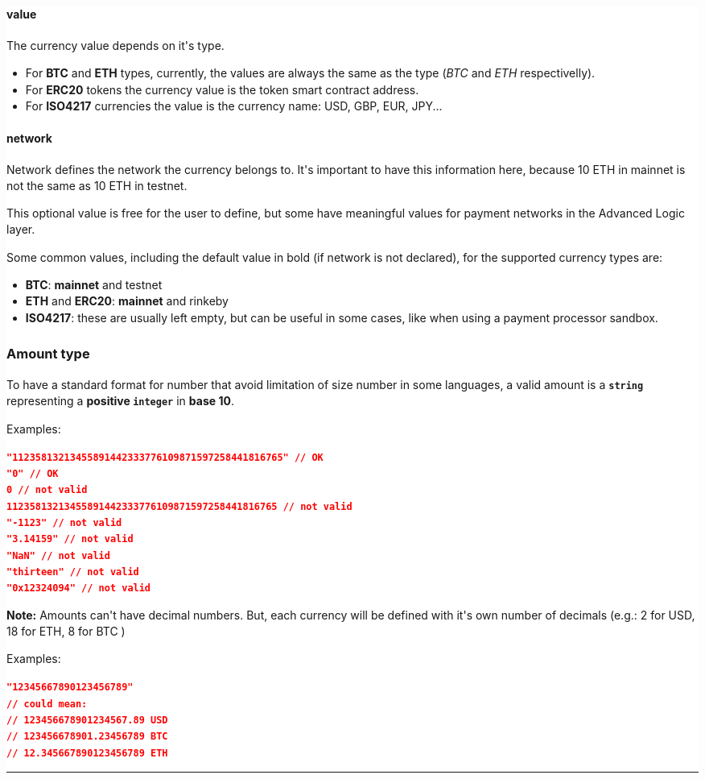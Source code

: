 #### value

The currency value depends on it's type.

- For **BTC** and **ETH** types, currently, the values are always the same as the type (_BTC_ and _ETH_ respectivelly).
- For **ERC20** tokens the currency value is the token smart contract address.
- For **ISO4217** currencies the value is the currency name: USD, GBP, EUR, JPY...

#### network

Network defines the network the currency belongs to.
It's important to have this information here, because 10 ETH in mainnet is not the same as 10 ETH in testnet.

This optional value is free for the user to define, but some have meaningful values for payment networks in the Advanced Logic layer.

Some common values, including the default value in bold (if network is not declared), for the supported currency types are:

- **BTC**: **mainnet** and testnet
- **ETH** and **ERC20**: **mainnet** and rinkeby
- **ISO4217**: these are usually left empty, but can be useful in some cases, like when using a payment processor sandbox.

### Amount type

To have a standard format for number that avoid limitation of size number in some languages, a valid amount is a **`string`** representing a **positive `integer`** in **base 10**.

Examples:

```JSON
"11235813213455891442333776109871597258441816765" // OK
"0" // OK
0 // not valid
11235813213455891442333776109871597258441816765 // not valid
"-1123" // not valid
"3.14159" // not valid
"NaN" // not valid
"thirteen" // not valid
"0x12324094" // not valid
```

**Note:** Amounts can't have decimal numbers. But, each currency will be defined with it's own number of decimals (e.g.: 2 for USD, 18 for ETH, 8 for BTC )

Examples:

```JSON
"12345667890123456789"
// could mean:
// 123456678901234567.89 USD
// 123456678901.23456789 BTC
// 12.345667890123456789 ETH
```

---
